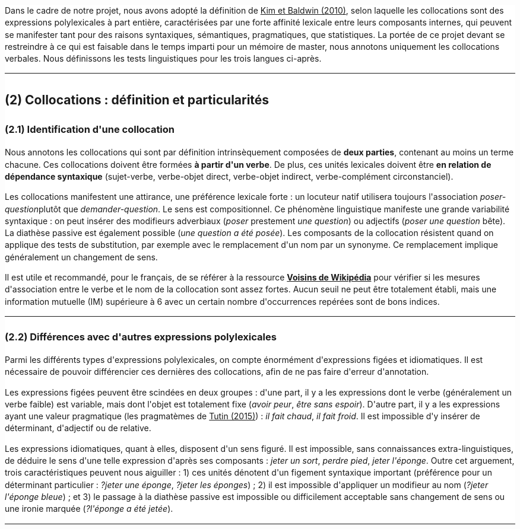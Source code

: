 Dans le cadre de notre projet, nous avons adopté la définition de [Kim et Baldwin (2010)](#https://people.eng.unimelb.edu.au/tbaldwin/pubs/altss2004.pdf), selon laquelle les collocations sont des expressions polylexicales à part entière, caractérisées par une forte affinité lexicale entre leurs composants internes, qui peuvent se manifester tant pour des raisons syntaxiques, sémantiques, pragmatiques, que statistiques. La portée de ce projet devant se restreindre à ce qui est faisable dans le temps imparti pour un mémoire de master, nous annotons uniquement les collocations verbales. Nous définissons les tests linguistiques pour les trois langues ci-après.

---

## (2) Collocations : définition et particularités

### (2.1) Identification d'une collocation

Nous annotons les collocations qui sont par définition intrinsèquement composées de **deux parties**, contenant au moins un terme chacune. Ces collocations doivent être formées **à partir d'un verbe**. De plus, ces unités lexicales doivent être **en relation de dépendance syntaxique** (sujet-verbe, verbe-objet direct, verbe-objet indirect, verbe-complément circonstanciel).

Les collocations manifestent une attirance, une préférence lexicale forte : un locuteur natif utilisera toujours l'association *poser-question*plutôt que *demander-question*. Le sens est compositionnel. Ce phénomène linguistique manifeste une grande variabilité syntaxique : on peut insérer des modifieurs adverbiaux (*poser* prestement *une question*) ou adjectifs (*poser une question* bête). La diathèse passive est également possible (*une question a été posée*). Les composants de la collocation résistent quand on applique des tests de substitution, par exemple avec le remplacement d'un nom par un synonyme. Ce remplacement implique généralement un changement de sens.

Il est utile et recommandé, pour le français, de se référer à la ressource [**Voisins de Wikipédia**](http://redac.univ-tlse2.fr/voisinsdewikipedia/) pour vérifier si les mesures d'association entre le verbe et le nom de la collocation sont assez fortes. Aucun seuil ne peut être totalement établi, mais une information mutuelle (IM) supérieure à 6 avec un certain nombre d'occurrences repérées sont de bons indices.

---

### (2.2) Différences avec d'autres expressions polylexicales

Parmi les différents types d'expressions polylexicales, on compte énormément d'expressions figées et idiomatiques. Il est nécessaire de pouvoir différencier ces dernières des collocations, afin de ne pas faire d'erreur d'annotation.

Les expressions figées peuvent être scindées en deux groupes : d'une part, il y a les expressions dont le verbe (généralement un verbe faible) est variable, mais dont l'objet est totalement fixe (*avoir peur*, *être sans espoir*). D'autre part, il y a les expressions ayant une valeur pragmatique (les pragmatèmes de [Tutin (2015)](#https://hal.archives-ouvertes.fr/hal-01348549/file/Europhras2015_Tutin_et_al_vfinale.pdf)) : *il fait chaud*, *il fait froid*. Il est impossible d'y insérer de déterminant, d'adjectif ou de relative.

Les expressions idiomatiques, quant à elles, disposent d'un sens figuré. Il est impossible, sans connaissances extra-linguistiques, de déduire le sens d'une telle expression d'après ses composants : *jeter un sort*, *perdre pied*, *jeter l'éponge*. Outre cet arguement, trois caractéristiques peuvent nous aiguiller : 1) ces unités dénotent d'un figement syntaxique important (préférence pour un déterminant particulier : *?jeter une éponge*, *?jeter les éponges*) ; 2) il est impossible d'appliquer un modifieur au nom (*?jeter l'éponge bleue*) ; et 3) le passage à la diathèse passive est impossible ou difficilement acceptable sans changement de sens ou une ironie marquée (*?l'éponge a été jetée*).

--- 